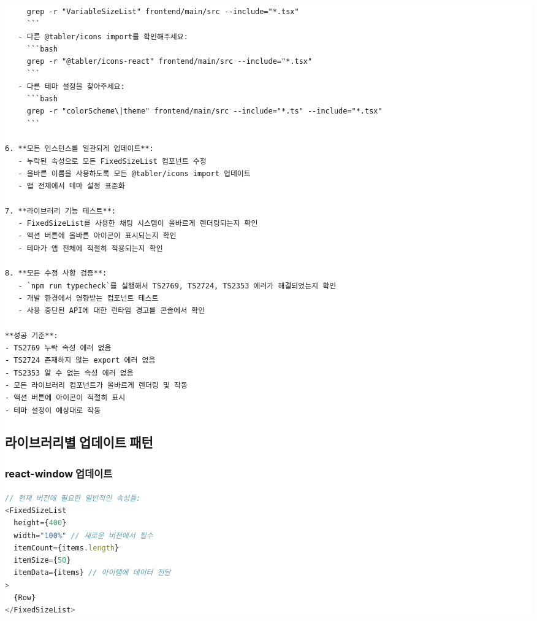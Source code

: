 ```
     grep -r "VariableSizeList" frontend/main/src --include="*.tsx"
     ```
   - 다른 @tabler/icons import를 확인해주세요:
     ```bash
     grep -r "@tabler/icons-react" frontend/main/src --include="*.tsx"
     ```
   - 다른 테마 설정을 찾아주세요:
     ```bash
     grep -r "colorScheme\|theme" frontend/main/src --include="*.ts" --include="*.tsx"
     ```

6. **모든 인스턴스를 일관되게 업데이트**:
   - 누락된 속성으로 모든 FixedSizeList 컴포넌트 수정
   - 올바른 이름을 사용하도록 모든 @tabler/icons import 업데이트
   - 앱 전체에서 테마 설정 표준화

7. **라이브러리 기능 테스트**:
   - FixedSizeList를 사용한 채팅 시스템이 올바르게 렌더링되는지 확인
   - 액션 버튼에 올바른 아이콘이 표시되는지 확인
   - 테마가 앱 전체에 적절히 적용되는지 확인

8. **모든 수정 사항 검증**:
   - `npm run typecheck`를 실행해서 TS2769, TS2724, TS2353 에러가 해결되었는지 확인
   - 개발 환경에서 영향받는 컴포넌트 테스트
   - 사용 중단된 API에 대한 런타임 경고를 콘솔에서 확인

**성공 기준**:
- TS2769 누락 속성 에러 없음
- TS2724 존재하지 않는 export 에러 없음
- TS2353 알 수 없는 속성 에러 없음
- 모든 라이브러리 컴포넌트가 올바르게 렌더링 및 작동
- 액션 버튼에 아이콘이 적절히 표시
- 테마 설정이 예상대로 작동
```

## 라이브러리별 업데이트 패턴

### react-window 업데이트
```typescript
// 현재 버전에 필요한 일반적인 속성들:
<FixedSizeList
  height={400}
  width="100%" // 새로운 버전에서 필수
  itemCount={items.length}
  itemSize={50}
  itemData={items} // 아이템에 데이터 전달
>
  {Row}
</FixedSizeList>
```
